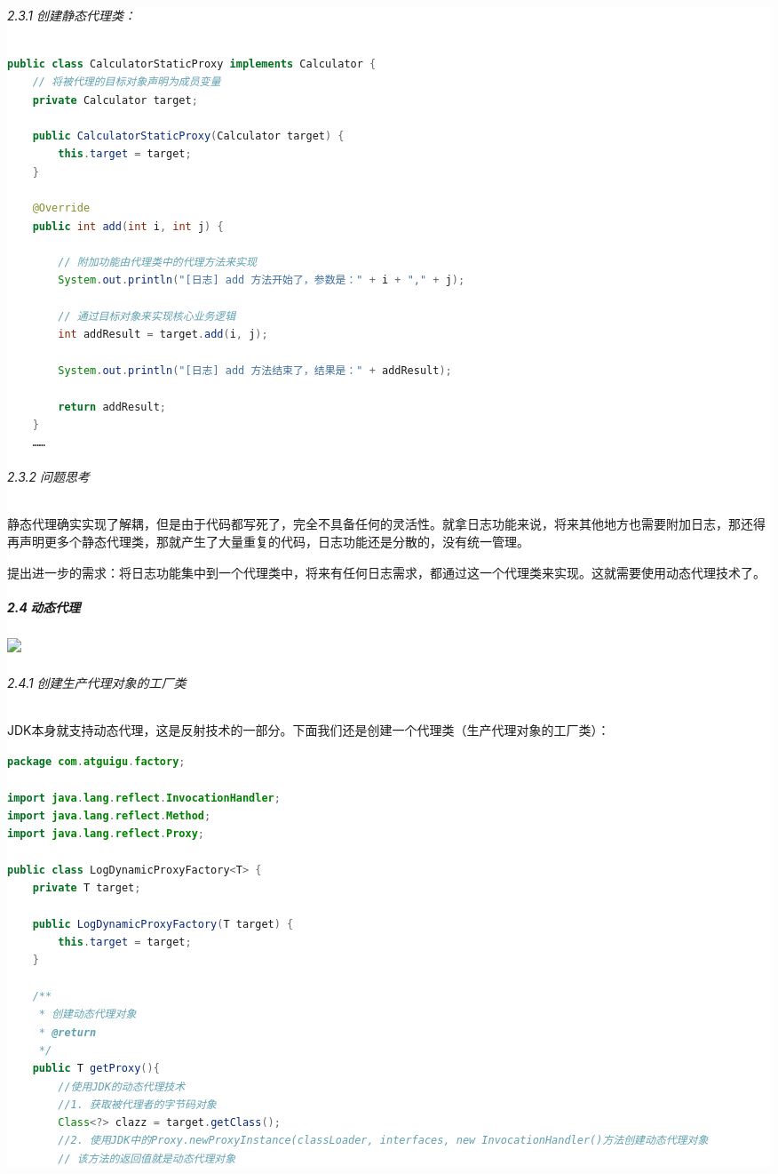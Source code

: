 ###### 2.3.1 创建静态代理类： 

```java
public class CalculatorStaticProxy implements Calculator {
    // 将被代理的目标对象声明为成员变量
    private Calculator target;

    public CalculatorStaticProxy(Calculator target) {
        this.target = target;
    }

    @Override
    public int add(int i, int j) {

        // 附加功能由代理类中的代理方法来实现
        System.out.println("[日志] add 方法开始了，参数是：" + i + "," + j);

        // 通过目标对象来实现核心业务逻辑
        int addResult = target.add(i, j);

        System.out.println("[日志] add 方法结束了，结果是：" + addResult);

        return addResult;
    }
    ……
```

###### 2.3.2 问题思考

静态代理确实实现了解耦，但是由于代码都写死了，完全不具备任何的灵活性。就拿日志功能来说，将来其他地方也需要附加日志，那还得再声明更多个静态代理类，那就产生了大量重复的代码，日志功能还是分散的，没有统一管理。

提出进一步的需求：将日志功能集中到一个代理类中，将来有任何日志需求，都通过这一个代理类来实现。这就需要使用动态代理技术了。

##### 2.4 动态代理

![](images/tu_005.png)

###### 2.4.1 创建生产代理对象的工厂类

JDK本身就支持动态代理，这是反射技术的一部分。下面我们还是创建一个代理类（生产代理对象的工厂类）： 

```java
package com.atguigu.factory;

import java.lang.reflect.InvocationHandler;
import java.lang.reflect.Method;
import java.lang.reflect.Proxy;

public class LogDynamicProxyFactory<T> {
    private T target;

    public LogDynamicProxyFactory(T target) {
        this.target = target;
    }

    /**
     * 创建动态代理对象
     * @return
     */
    public T getProxy(){
        //使用JDK的动态代理技术
        //1. 获取被代理者的字节码对象
        Class<?> clazz = target.getClass();
        //2. 使用JDK中的Proxy.newProxyInstance(classLoader, interfaces, new InvocationHandler()方法创建动态代理对象
        // 该方法的返回值就是动态代理对象
```